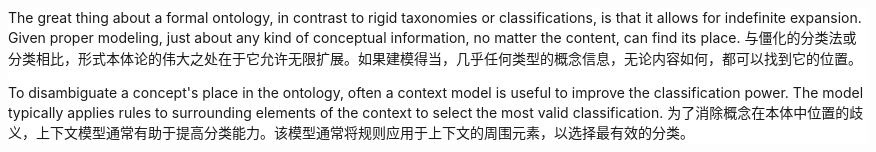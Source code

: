 The great thing about a formal ontology, in contrast to rigid taxonomies or classifications, is that it allows for indefinite expansion. Given proper modeling, just about any kind of conceptual information, no matter the content, can find its place.
与僵化的分类法或分类相比，形式本体论的伟大之处在于它允许无限扩展。如果建模得当，几乎任何类型的概念信息，无论内容如何，都可以找到它的位置。

To disambiguate a concept's place in the ontology, often a context model is useful to improve the classification power. The model typically applies rules to surrounding elements of the context to select the most valid classification.
为了消除概念在本体中位置的歧义，上下文模型通常有助于提高分类能力。该模型通常将规则应用于上下文的周围元素，以选择最有效的分类。